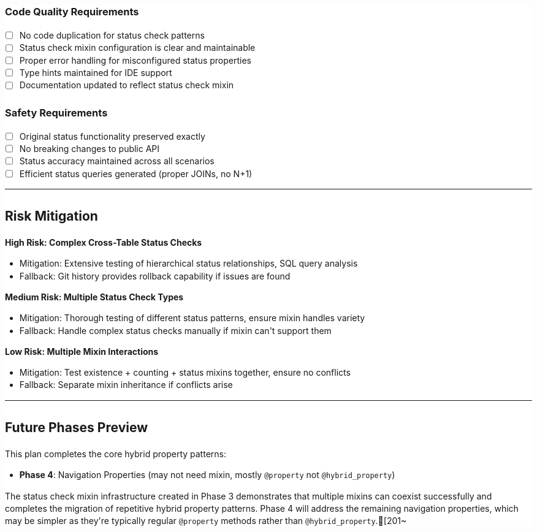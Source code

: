 ### Code Quality Requirements  
- [ ] No code duplication for status check patterns
- [ ] Status check mixin configuration is clear and maintainable
- [ ] Proper error handling for misconfigured status properties
- [ ] Type hints maintained for IDE support
- [ ] Documentation updated to reflect status check mixin

### Safety Requirements
- [ ] Original status functionality preserved exactly
- [ ] No breaking changes to public API
- [ ] Status accuracy maintained across all scenarios
- [ ] Efficient status queries generated (proper JOINs, no N+1)

---

## Risk Mitigation

**High Risk: Complex Cross-Table Status Checks**
- Mitigation: Extensive testing of hierarchical status relationships, SQL query analysis
- Fallback: Git history provides rollback capability if issues are found

**Medium Risk: Multiple Status Check Types**  
- Mitigation: Thorough testing of different status patterns, ensure mixin handles variety
- Fallback: Handle complex status checks manually if mixin can't support them

**Low Risk: Multiple Mixin Interactions**
- Mitigation: Test existence + counting + status mixins together, ensure no conflicts
- Fallback: Separate mixin inheritance if conflicts arise

---

## Future Phases Preview

This plan completes the core hybrid property patterns:
- **Phase 4**: Navigation Properties (may not need mixin, mostly `@property` not `@hybrid_property`)

The status check mixin infrastructure created in Phase 3 demonstrates that multiple mixins can coexist successfully and completes the migration of repetitive hybrid property patterns. Phase 4 will address the remaining navigation properties, which may be simpler as they're typically regular `@property` methods rather than `@hybrid_property`.[201~
